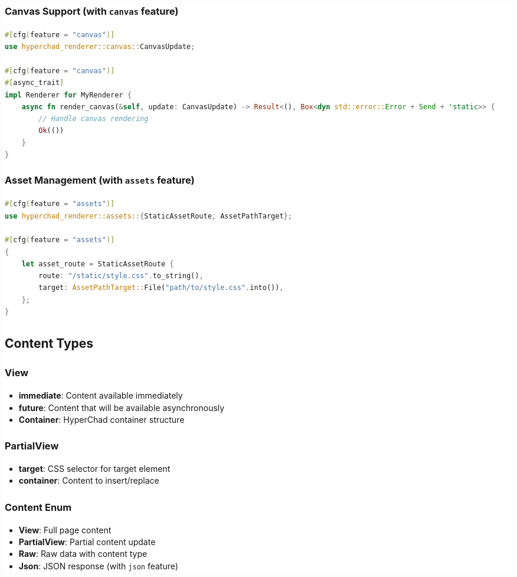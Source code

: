 
### Canvas Support (with `canvas` feature)

```rust
#[cfg(feature = "canvas")]
use hyperchad_renderer::canvas::CanvasUpdate;

#[cfg(feature = "canvas")]
#[async_trait]
impl Renderer for MyRenderer {
    async fn render_canvas(&self, update: CanvasUpdate) -> Result<(), Box<dyn std::error::Error + Send + 'static>> {
        // Handle canvas rendering
        Ok(())
    }
}
```

### Asset Management (with `assets` feature)

```rust
#[cfg(feature = "assets")]
use hyperchad_renderer::assets::{StaticAssetRoute, AssetPathTarget};

#[cfg(feature = "assets")]
{
    let asset_route = StaticAssetRoute {
        route: "/static/style.css".to_string(),
        target: AssetPathTarget::File("path/to/style.css".into()),
    };
}
```

## Content Types

### View

- **immediate**: Content available immediately
- **future**: Content that will be available asynchronously
- **Container**: HyperChad container structure

### PartialView

- **target**: CSS selector for target element
- **container**: Content to insert/replace

### Content Enum

- **View**: Full page content
- **PartialView**: Partial content update
- **Raw**: Raw data with content type
- **Json**: JSON response (with `json` feature)
